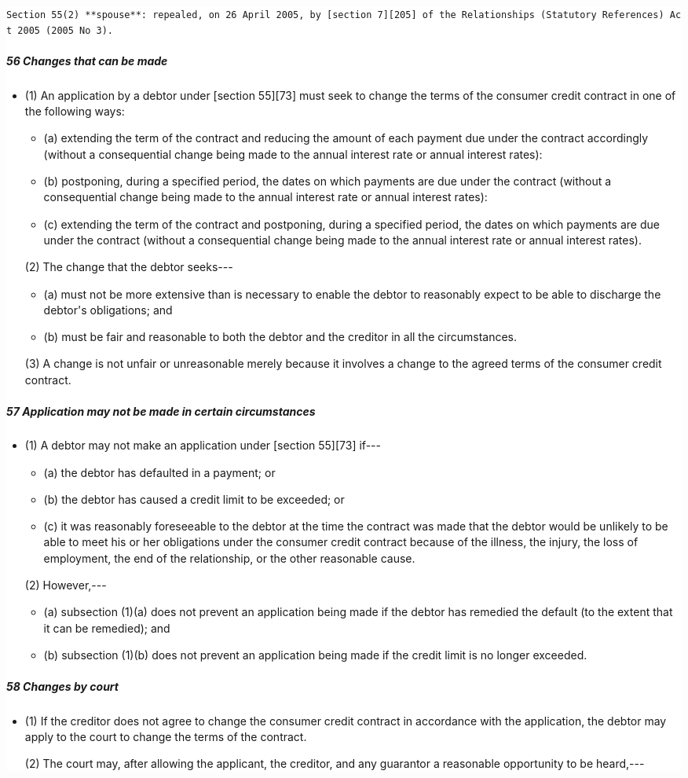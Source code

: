     Section 55(2) **spouse**: repealed, on 26 April 2005, by [section 7][205] of the Relationships (Statutory References) Act 2005 (2005 No 3).

##### 56 Changes that can be made
    
*   (1) An application by a debtor under [section 55][73] must seek to change the terms of the consumer credit contract in one of the following ways:
        
    *   (a) extending the term of the contract and reducing the amount of each payment due under the contract accordingly (without a consequential change being made to the annual interest rate or annual interest rates):
    
    *   (b) postponing, during a specified period, the dates on which payments are due under the contract (without a consequential change being made to the annual interest rate or annual interest rates):
    
    *   (c) extending the term of the contract and postponing, during a specified period, the dates on which payments are due under the contract (without a consequential change being made to the annual interest rate or annual interest rates).
    
    (2) The change that the debtor seeks---
        
    *   (a) must not be more extensive than is necessary to enable the debtor to reasonably expect to be able to discharge the debtor's obligations; and
    
    *   (b) must be fair and reasonable to both the debtor and the creditor in all the circumstances.
    
    (3) A change is not unfair or unreasonable merely because it involves a change to the agreed terms of the consumer credit contract.

##### 57 Application may not be made in certain circumstances
    
*   (1) A debtor may not make an application under [section 55][73] if---
        
    *   (a) the debtor has defaulted in a payment; or
    
    *   (b) the debtor has caused a credit limit to be exceeded; or
    
    *   (c) it was reasonably foreseeable to the debtor at the time the contract was made that the debtor would be unlikely to be able to meet his or her obligations under the consumer credit contract because of the illness, the injury, the loss of employment, the end of the relationship, or the other reasonable cause.
    
    (2) However,---
        
    *   (a) subsection (1)(a) does not prevent an application being made if the debtor has remedied the default (to the extent that it can be remedied); and
    
    *   (b) subsection (1)(b) does not prevent an application being made if the credit limit is no longer exceeded.
    
    

##### 58 Changes by court
    
*   (1) If the creditor does not agree to change the consumer credit contract in accordance with the application, the debtor may apply to the court to change the terms of the contract.
    
    (2) The court may, after allowing the applicant, the creditor, and any guarantor a reasonable opportunity to be heard,---
        